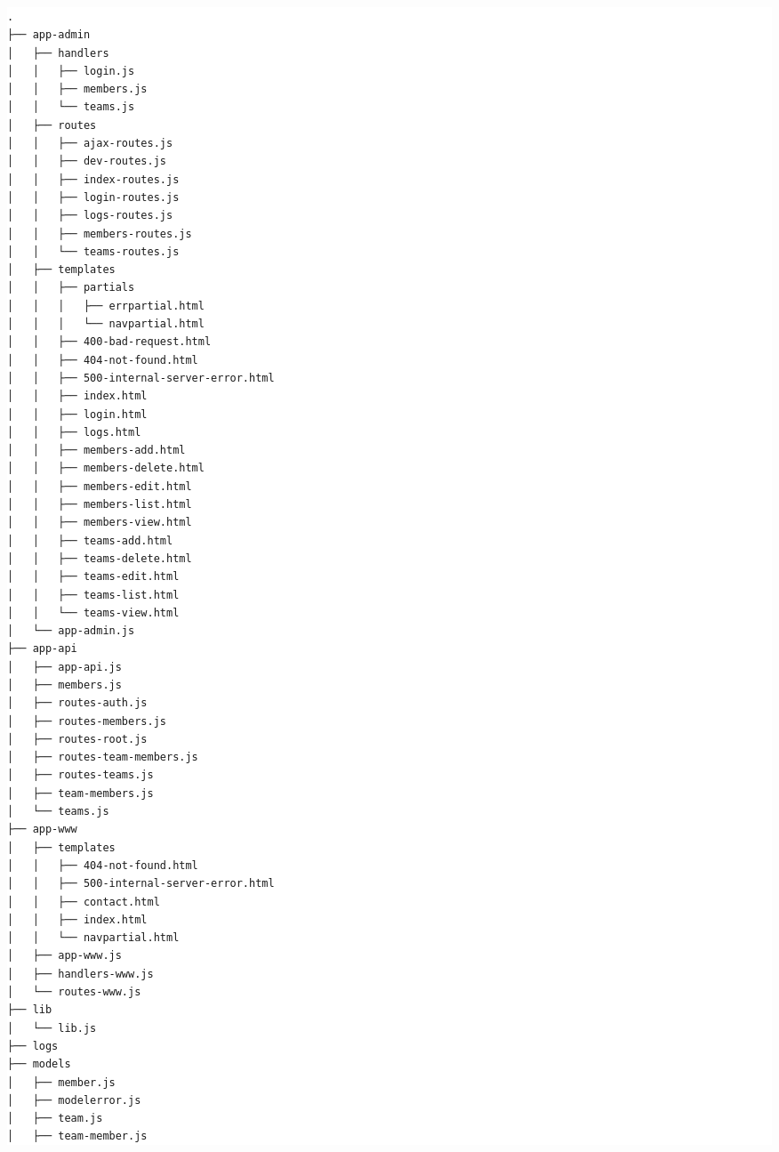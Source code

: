 ```
.
├── app-admin
│   ├── handlers
│   │   ├── login.js
│   │   ├── members.js
│   │   └── teams.js
│   ├── routes
│   │   ├── ajax-routes.js
│   │   ├── dev-routes.js
│   │   ├── index-routes.js
│   │   ├── login-routes.js
│   │   ├── logs-routes.js
│   │   ├── members-routes.js
│   │   └── teams-routes.js
│   ├── templates
│   │   ├── partials
│   │   │   ├── errpartial.html
│   │   │   └── navpartial.html
│   │   ├── 400-bad-request.html
│   │   ├── 404-not-found.html
│   │   ├── 500-internal-server-error.html
│   │   ├── index.html
│   │   ├── login.html
│   │   ├── logs.html
│   │   ├── members-add.html
│   │   ├── members-delete.html
│   │   ├── members-edit.html
│   │   ├── members-list.html
│   │   ├── members-view.html
│   │   ├── teams-add.html
│   │   ├── teams-delete.html
│   │   ├── teams-edit.html
│   │   ├── teams-list.html
│   │   └── teams-view.html
│   └── app-admin.js
├── app-api
│   ├── app-api.js
│   ├── members.js
│   ├── routes-auth.js
│   ├── routes-members.js
│   ├── routes-root.js
│   ├── routes-team-members.js
│   ├── routes-teams.js
│   ├── team-members.js
│   └── teams.js
├── app-www
│   ├── templates
│   │   ├── 404-not-found.html
│   │   ├── 500-internal-server-error.html
│   │   ├── contact.html
│   │   ├── index.html
│   │   └── navpartial.html
│   ├── app-www.js
│   ├── handlers-www.js
│   └── routes-www.js
├── lib
│   └── lib.js
├── logs
├── models
│   ├── member.js
│   ├── modelerror.js
│   ├── team.js
│   ├── team-member.js
```